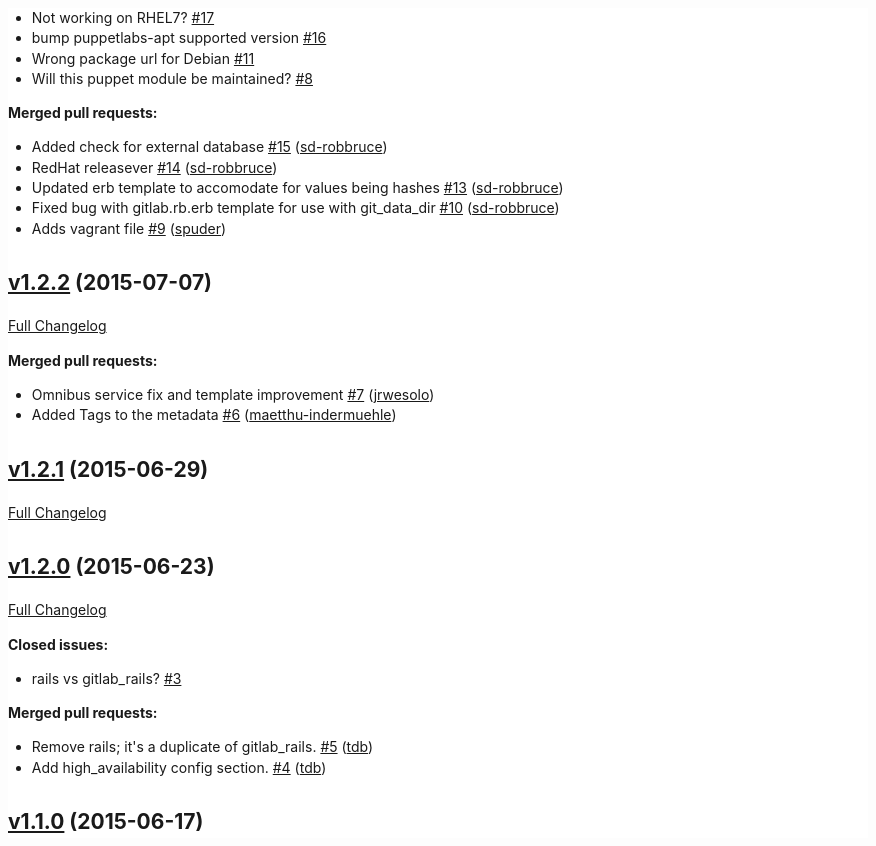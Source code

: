 - Not working on RHEL7? [\#17](https://github.com/voxpupuli/puppet-gitlab/issues/17)
- bump puppetlabs-apt supported version [\#16](https://github.com/voxpupuli/puppet-gitlab/issues/16)
- Wrong package url for Debian [\#11](https://github.com/voxpupuli/puppet-gitlab/issues/11)
- Will this puppet module be maintained?  [\#8](https://github.com/voxpupuli/puppet-gitlab/issues/8)

**Merged pull requests:**

- Added check for external database [\#15](https://github.com/voxpupuli/puppet-gitlab/pull/15) ([sd-robbruce](https://github.com/sd-robbruce))
- RedHat releasever [\#14](https://github.com/voxpupuli/puppet-gitlab/pull/14) ([sd-robbruce](https://github.com/sd-robbruce))
- Updated erb template to accomodate for values being hashes [\#13](https://github.com/voxpupuli/puppet-gitlab/pull/13) ([sd-robbruce](https://github.com/sd-robbruce))
- Fixed bug with gitlab.rb.erb template for use with git\_data\_dir [\#10](https://github.com/voxpupuli/puppet-gitlab/pull/10) ([sd-robbruce](https://github.com/sd-robbruce))
-  Adds vagrant file [\#9](https://github.com/voxpupuli/puppet-gitlab/pull/9) ([spuder](https://github.com/spuder))

## [v1.2.2](https://github.com/voxpupuli/puppet-gitlab/tree/v1.2.2) (2015-07-07)

[Full Changelog](https://github.com/voxpupuli/puppet-gitlab/compare/v1.2.1...v1.2.2)

**Merged pull requests:**

- Omnibus service fix and template improvement [\#7](https://github.com/voxpupuli/puppet-gitlab/pull/7) ([jrwesolo](https://github.com/jrwesolo))
- Added Tags to the metadata [\#6](https://github.com/voxpupuli/puppet-gitlab/pull/6) ([maetthu-indermuehle](https://github.com/maetthu-indermuehle))

## [v1.2.1](https://github.com/voxpupuli/puppet-gitlab/tree/v1.2.1) (2015-06-29)

[Full Changelog](https://github.com/voxpupuli/puppet-gitlab/compare/v1.2.0...v1.2.1)

## [v1.2.0](https://github.com/voxpupuli/puppet-gitlab/tree/v1.2.0) (2015-06-23)

[Full Changelog](https://github.com/voxpupuli/puppet-gitlab/compare/v1.1.0...v1.2.0)

**Closed issues:**

- rails vs gitlab\_rails? [\#3](https://github.com/voxpupuli/puppet-gitlab/issues/3)

**Merged pull requests:**

- Remove rails; it's a duplicate of gitlab\_rails. [\#5](https://github.com/voxpupuli/puppet-gitlab/pull/5) ([tdb](https://github.com/tdb))
- Add high\_availability config section. [\#4](https://github.com/voxpupuli/puppet-gitlab/pull/4) ([tdb](https://github.com/tdb))

## [v1.1.0](https://github.com/voxpupuli/puppet-gitlab/tree/v1.1.0) (2015-06-17)
